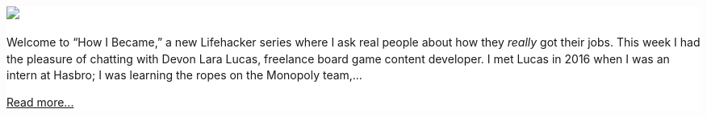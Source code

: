 <img class="type:primaryImage" src="https://i.kinja-img.com/gawker-media/image/upload/s--rPi1IWYK--/c_fit,fl_progressive,q_80,w_636/ba31281ab6ba3ad09646f7e6c68310cc.jpg" /><p>Welcome to “How I Became,” a new Lifehacker series where I ask real people about how they <em>really</em> got their jobs. This week I had the pleasure of chatting with Devon Lara Lucas, freelance board game content developer. I met Lucas in 2016 when I was an intern at Hasbro; I was learning the ropes on the Monopoly team,…</p><p><a href="https://lifehacker.com/how-i-became-a-board-game-writer-1850610140">Read more...</a></p>

